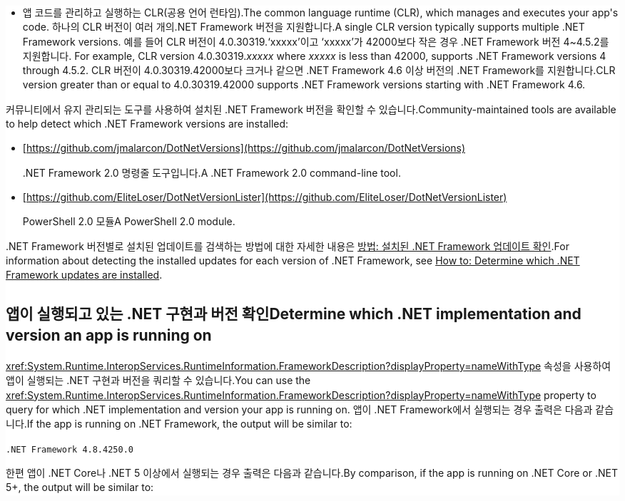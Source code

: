 - <span data-ttu-id="30f90-113">앱 코드를 관리하고 실행하는 CLR(공용 언어 런타임).</span><span class="sxs-lookup"><span data-stu-id="30f90-113">The common language runtime (CLR), which manages and executes your app's code.</span></span> <span data-ttu-id="30f90-114">하나의 CLR 버전이 여러 개의.NET Framework 버전을 지원합니다.</span><span class="sxs-lookup"><span data-stu-id="30f90-114">A single CLR version typically supports multiple .NET Framework versions.</span></span> <span data-ttu-id="30f90-115">예를 들어 CLR 버전이 4.0.30319.‘xxxxx’이고 ‘xxxxx’가 42000보다 작은 경우 .NET Framework 버전 4~4.5.2를 지원합니다. </span><span class="sxs-lookup"><span data-stu-id="30f90-115">For example, CLR version 4.0.30319.*xxxxx* where *xxxxx* is less than 42000, supports .NET Framework versions 4 through 4.5.2.</span></span> <span data-ttu-id="30f90-116">CLR 버전이 4.0.30319.42000보다 크거나 같으면 .NET Framework 4.6 이상 버전의 .NET Framework를 지원합니다.</span><span class="sxs-lookup"><span data-stu-id="30f90-116">CLR version greater than or equal to 4.0.30319.42000 supports .NET Framework versions starting with .NET Framework 4.6.</span></span>

<span data-ttu-id="30f90-117">커뮤니티에서 유지 관리되는 도구를 사용하여 설치된 .NET Framework 버전을 확인할 수 있습니다.</span><span class="sxs-lookup"><span data-stu-id="30f90-117">Community-maintained tools are available to help detect which .NET Framework versions are installed:</span></span>

- [https://github.com/jmalarcon/DotNetVersions](https://github.com/jmalarcon/DotNetVersions)

  <span data-ttu-id="30f90-118">.NET Framework 2.0 명령줄 도구입니다.</span><span class="sxs-lookup"><span data-stu-id="30f90-118">A .NET Framework 2.0 command-line tool.</span></span>

- [https://github.com/EliteLoser/DotNetVersionLister](https://github.com/EliteLoser/DotNetVersionLister)

  <span data-ttu-id="30f90-119">PowerShell 2.0 모듈</span><span class="sxs-lookup"><span data-stu-id="30f90-119">A PowerShell 2.0 module.</span></span>

<span data-ttu-id="30f90-120">.NET Framework 버전별로 설치된 업데이트를 검색하는 방법에 대한 자세한 내용은 [방법: 설치된 .NET Framework 업데이트 확인](how-to-determine-which-net-framework-updates-are-installed.md).</span><span class="sxs-lookup"><span data-stu-id="30f90-120">For information about detecting the installed updates for each version of .NET Framework, see [How to: Determine which .NET Framework updates are installed](how-to-determine-which-net-framework-updates-are-installed.md).</span></span>

## <a name="determine-which-net-implementation-and-version-an-app-is-running-on"></a><span data-ttu-id="30f90-121">앱이 실행되고 있는 .NET 구현과 버전 확인</span><span class="sxs-lookup"><span data-stu-id="30f90-121">Determine which .NET implementation and version an app is running on</span></span>

<span data-ttu-id="30f90-122"><xref:System.Runtime.InteropServices.RuntimeInformation.FrameworkDescription?displayProperty=nameWithType> 속성을 사용하여 앱이 실행되는 .NET 구현과 버전을 쿼리할 수 있습니다.</span><span class="sxs-lookup"><span data-stu-id="30f90-122">You can use the <xref:System.Runtime.InteropServices.RuntimeInformation.FrameworkDescription?displayProperty=nameWithType> property to query for which .NET implementation and version your app is running on.</span></span> <span data-ttu-id="30f90-123">앱이 .NET Framework에서 실행되는 경우 출력은 다음과 같습니다.</span><span class="sxs-lookup"><span data-stu-id="30f90-123">If the app is running on .NET Framework, the output will be similar to:</span></span>

```output
.NET Framework 4.8.4250.0
```

<span data-ttu-id="30f90-124">한편 앱이 .NET Core나 .NET 5 이상에서 실행되는 경우 출력은 다음과 같습니다.</span><span class="sxs-lookup"><span data-stu-id="30f90-124">By comparison, if the app is running on .NET Core or .NET 5+, the output will be similar to:</span></span>

